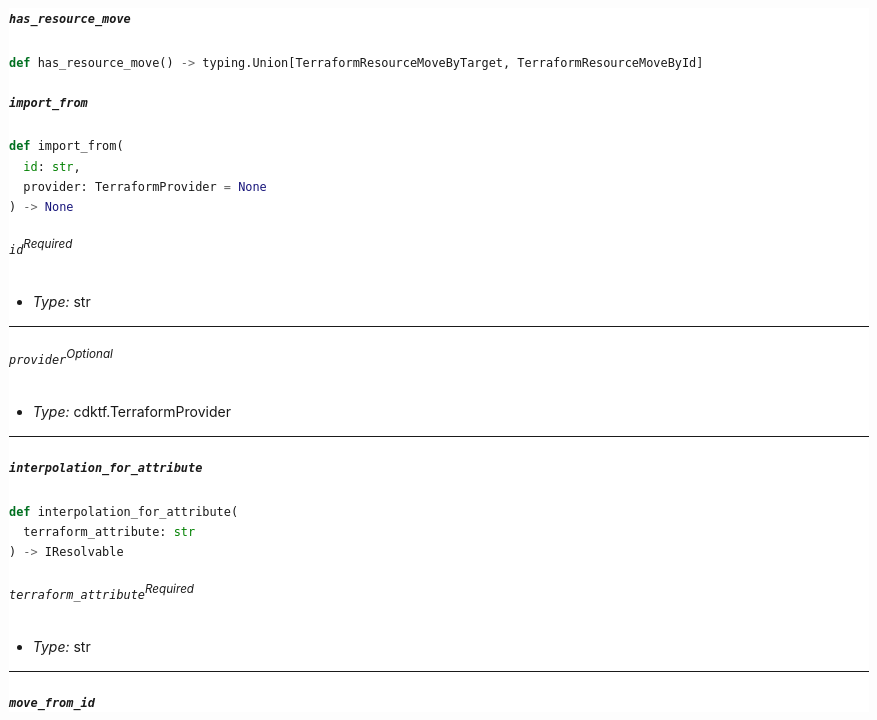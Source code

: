##### `has_resource_move` <a name="has_resource_move" id="@cdktf/provider-newrelic.oneDashboardJson.OneDashboardJson.hasResourceMove"></a>

```python
def has_resource_move() -> typing.Union[TerraformResourceMoveByTarget, TerraformResourceMoveById]
```

##### `import_from` <a name="import_from" id="@cdktf/provider-newrelic.oneDashboardJson.OneDashboardJson.importFrom"></a>

```python
def import_from(
  id: str,
  provider: TerraformProvider = None
) -> None
```

###### `id`<sup>Required</sup> <a name="id" id="@cdktf/provider-newrelic.oneDashboardJson.OneDashboardJson.importFrom.parameter.id"></a>

- *Type:* str

---

###### `provider`<sup>Optional</sup> <a name="provider" id="@cdktf/provider-newrelic.oneDashboardJson.OneDashboardJson.importFrom.parameter.provider"></a>

- *Type:* cdktf.TerraformProvider

---

##### `interpolation_for_attribute` <a name="interpolation_for_attribute" id="@cdktf/provider-newrelic.oneDashboardJson.OneDashboardJson.interpolationForAttribute"></a>

```python
def interpolation_for_attribute(
  terraform_attribute: str
) -> IResolvable
```

###### `terraform_attribute`<sup>Required</sup> <a name="terraform_attribute" id="@cdktf/provider-newrelic.oneDashboardJson.OneDashboardJson.interpolationForAttribute.parameter.terraformAttribute"></a>

- *Type:* str

---

##### `move_from_id` <a name="move_from_id" id="@cdktf/provider-newrelic.oneDashboardJson.OneDashboardJson.moveFromId"></a>
